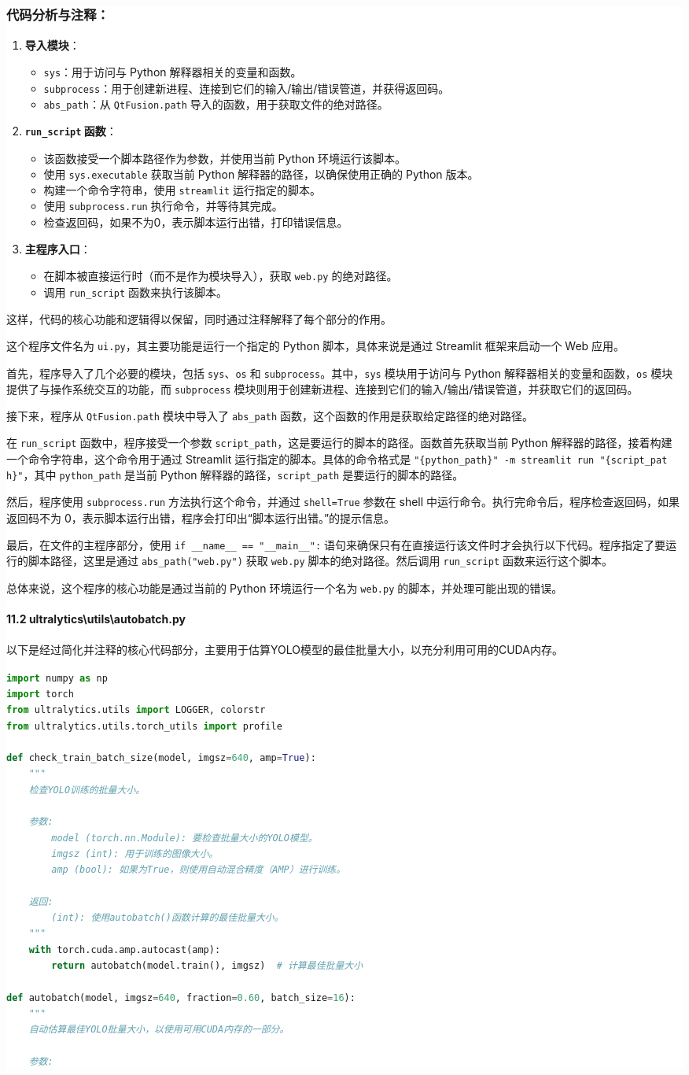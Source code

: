 ### 代码分析与注释：

1. **导入模块**：
   - `sys`：用于访问与 Python 解释器相关的变量和函数。
   - `subprocess`：用于创建新进程、连接到它们的输入/输出/错误管道，并获得返回码。
   - `abs_path`：从 `QtFusion.path` 导入的函数，用于获取文件的绝对路径。

2. **`run_script` 函数**：
   - 该函数接受一个脚本路径作为参数，并使用当前 Python 环境运行该脚本。
   - 使用 `sys.executable` 获取当前 Python 解释器的路径，以确保使用正确的 Python 版本。
   - 构建一个命令字符串，使用 `streamlit` 运行指定的脚本。
   - 使用 `subprocess.run` 执行命令，并等待其完成。
   - 检查返回码，如果不为0，表示脚本运行出错，打印错误信息。

3. **主程序入口**：
   - 在脚本被直接运行时（而不是作为模块导入），获取 `web.py` 的绝对路径。
   - 调用 `run_script` 函数来执行该脚本。

这样，代码的核心功能和逻辑得以保留，同时通过注释解释了每个部分的作用。

这个程序文件名为 `ui.py`，其主要功能是运行一个指定的 Python 脚本，具体来说是通过 Streamlit 框架来启动一个 Web 应用。

首先，程序导入了几个必要的模块，包括 `sys`、`os` 和 `subprocess`。其中，`sys` 模块用于访问与 Python 解释器相关的变量和函数，`os` 模块提供了与操作系统交互的功能，而 `subprocess` 模块则用于创建新进程、连接到它们的输入/输出/错误管道，并获取它们的返回码。

接下来，程序从 `QtFusion.path` 模块中导入了 `abs_path` 函数，这个函数的作用是获取给定路径的绝对路径。

在 `run_script` 函数中，程序接受一个参数 `script_path`，这是要运行的脚本的路径。函数首先获取当前 Python 解释器的路径，接着构建一个命令字符串，这个命令用于通过 Streamlit 运行指定的脚本。具体的命令格式是 `"{python_path}" -m streamlit run "{script_path}"`，其中 `python_path` 是当前 Python 解释器的路径，`script_path` 是要运行的脚本的路径。

然后，程序使用 `subprocess.run` 方法执行这个命令，并通过 `shell=True` 参数在 shell 中运行命令。执行完命令后，程序检查返回码，如果返回码不为 0，表示脚本运行出错，程序会打印出“脚本运行出错。”的提示信息。

最后，在文件的主程序部分，使用 `if __name__ == "__main__":` 语句来确保只有在直接运行该文件时才会执行以下代码。程序指定了要运行的脚本路径，这里是通过 `abs_path("web.py")` 获取 `web.py` 脚本的绝对路径。然后调用 `run_script` 函数来运行这个脚本。

总体来说，这个程序的核心功能是通过当前的 Python 环境运行一个名为 `web.py` 的脚本，并处理可能出现的错误。

#### 11.2 ultralytics\utils\autobatch.py

以下是经过简化并注释的核心代码部分，主要用于估算YOLO模型的最佳批量大小，以充分利用可用的CUDA内存。

```python
import numpy as np
import torch
from ultralytics.utils import LOGGER, colorstr
from ultralytics.utils.torch_utils import profile

def check_train_batch_size(model, imgsz=640, amp=True):
    """
    检查YOLO训练的批量大小。
    
    参数:
        model (torch.nn.Module): 要检查批量大小的YOLO模型。
        imgsz (int): 用于训练的图像大小。
        amp (bool): 如果为True，则使用自动混合精度（AMP）进行训练。

    返回:
        (int): 使用autobatch()函数计算的最佳批量大小。
    """
    with torch.cuda.amp.autocast(amp):
        return autobatch(model.train(), imgsz)  # 计算最佳批量大小

def autobatch(model, imgsz=640, fraction=0.60, batch_size=16):
    """
    自动估算最佳YOLO批量大小，以使用可用CUDA内存的一部分。

    参数:
```
